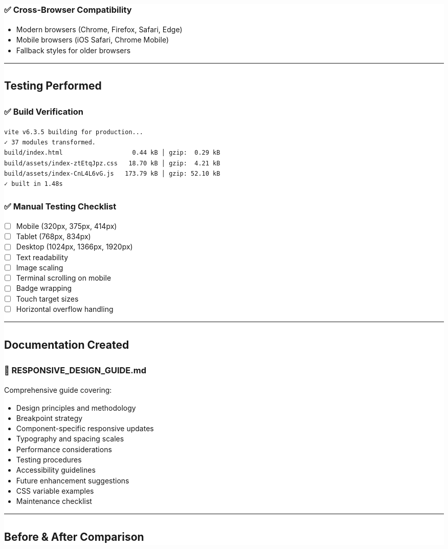 ### ✅ Cross-Browser Compatibility
- Modern browsers (Chrome, Firefox, Safari, Edge)
- Mobile browsers (iOS Safari, Chrome Mobile)
- Fallback styles for older browsers

---

## Testing Performed

### ✅ Build Verification
```
vite v6.3.5 building for production...
✓ 37 modules transformed.
build/index.html                   0.44 kB │ gzip:  0.29 kB
build/assets/index-ztEtqJpz.css   18.70 kB │ gzip:  4.21 kB
build/assets/index-CnL4L6vG.js   173.79 kB │ gzip: 52.10 kB
✓ built in 1.48s
```

### ✅ Manual Testing Checklist
- [ ] Mobile (320px, 375px, 414px)
- [ ] Tablet (768px, 834px)
- [ ] Desktop (1024px, 1366px, 1920px)
- [ ] Text readability
- [ ] Image scaling
- [ ] Terminal scrolling on mobile
- [ ] Badge wrapping
- [ ] Touch target sizes
- [ ] Horizontal overflow handling

---

## Documentation Created

### 📄 RESPONSIVE_DESIGN_GUIDE.md
Comprehensive guide covering:
- Design principles and methodology
- Breakpoint strategy
- Component-specific responsive updates
- Typography and spacing scales
- Performance considerations
- Testing procedures
- Accessibility guidelines
- Future enhancement suggestions
- CSS variable examples
- Maintenance checklist

---

## Before & After Comparison
